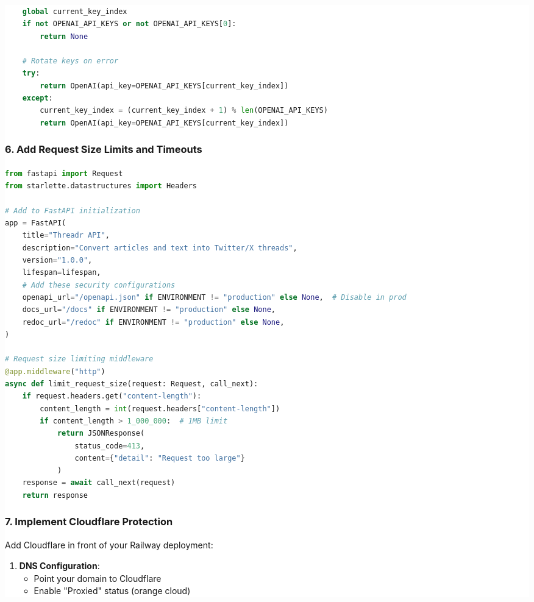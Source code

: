 ```python
    global current_key_index
    if not OPENAI_API_KEYS or not OPENAI_API_KEYS[0]:
        return None
    
    # Rotate keys on error
    try:
        return OpenAI(api_key=OPENAI_API_KEYS[current_key_index])
    except:
        current_key_index = (current_key_index + 1) % len(OPENAI_API_KEYS)
        return OpenAI(api_key=OPENAI_API_KEYS[current_key_index])
```

### 6. Add Request Size Limits and Timeouts

```python
from fastapi import Request
from starlette.datastructures import Headers

# Add to FastAPI initialization
app = FastAPI(
    title="Threadr API",
    description="Convert articles and text into Twitter/X threads",
    version="1.0.0",
    lifespan=lifespan,
    # Add these security configurations
    openapi_url="/openapi.json" if ENVIRONMENT != "production" else None,  # Disable in prod
    docs_url="/docs" if ENVIRONMENT != "production" else None,
    redoc_url="/redoc" if ENVIRONMENT != "production" else None,
)

# Request size limiting middleware
@app.middleware("http")
async def limit_request_size(request: Request, call_next):
    if request.headers.get("content-length"):
        content_length = int(request.headers["content-length"])
        if content_length > 1_000_000:  # 1MB limit
            return JSONResponse(
                status_code=413,
                content={"detail": "Request too large"}
            )
    response = await call_next(request)
    return response
```

### 7. Implement Cloudflare Protection

Add Cloudflare in front of your Railway deployment:

1. **DNS Configuration**:
   - Point your domain to Cloudflare
   - Enable "Proxied" status (orange cloud)
